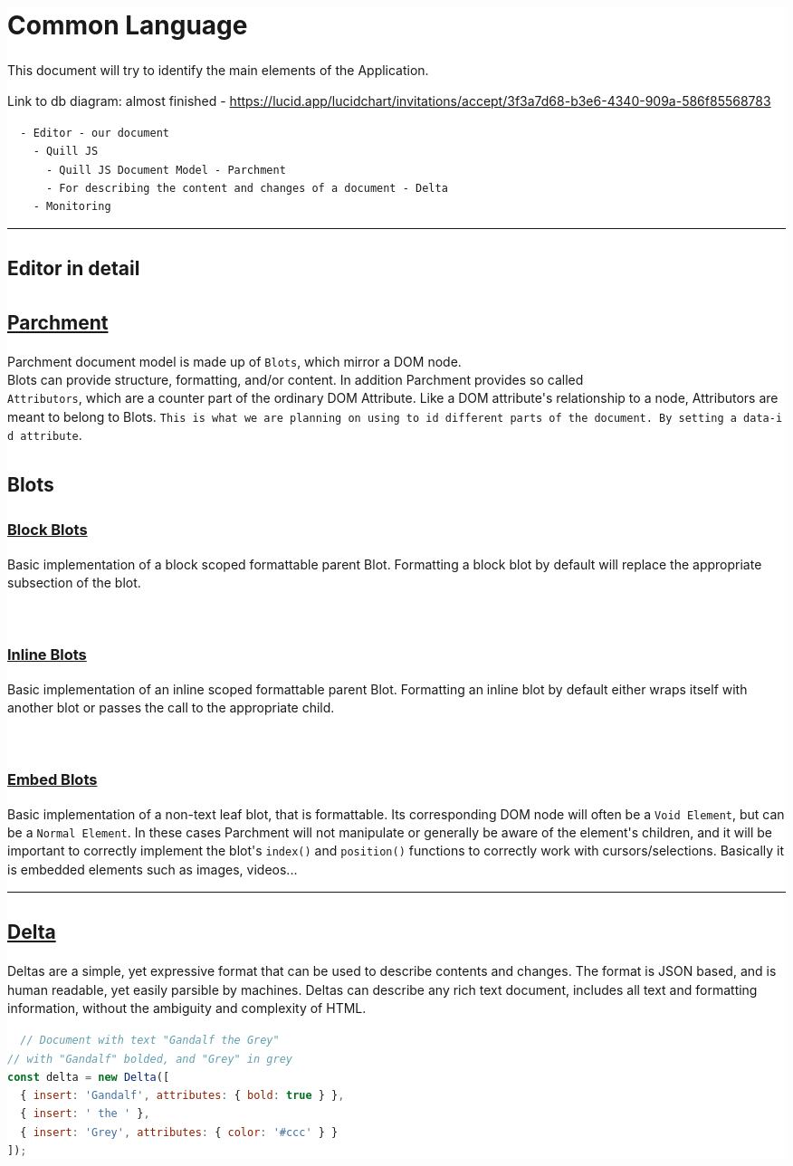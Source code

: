 # Common Language
This document will try to identify the main elements of the Application. 

Link to db diagram: almost finished - https://lucid.app/lucidchart/invitations/accept/3f3a7d68-b3e6-4340-909a-586f85568783
```
  - Editor - our document
    - Quill JS
      - Quill JS Document Model - Parchment
      - For describing the content and changes of a document - Delta
    - Monitoring
```
---

## Editor in detail
## <a href="https://github.com/quilljs/parchment" target="_blank">Parchment</a>
Parchment document model is made up of `Blots`, which mirror a DOM node. <br>
Blots can provide structure, formatting, and/or content. In addition Parchment provides so called <br>
`Attributors`, which are a counter part of the ordinary DOM Attribute. Like a DOM attribute's relationship to a node, Attributors are meant to belong to Blots. `This is what we are planning on using to id different parts of the document. By setting a data-id attribute`.

<h2>Blots</h2>

<a href="https://github.com/quilljs/parchment#block-blot" target="_blank"><h3>Block Blots</h3></a>
Basic implementation of a block scoped formattable parent Blot. Formatting a block blot by default will replace the appropriate subsection of the blot.

<br>

<a href="https://github.com/quilljs/parchment#inline-blot" target="_blank"><h3>Inline Blots</h3></a>
Basic implementation of an inline scoped formattable parent Blot. Formatting an inline blot by default either wraps itself with another blot or passes the call to the appropriate child.

<br>

<a href="https://github.com/quilljs/parchment#embed-blot" target="_blank"><h3>Embed Blots</h3></a>
Basic implementation of a non-text leaf blot, that is formattable. Its corresponding DOM node will often be a `Void Element`, but can be a `Normal Element`. In these cases Parchment will not manipulate or generally be aware of the element's children, and it will be important to correctly implement the blot's `index()` and `position()` functions to correctly work with cursors/selections.
Basically it is embedded elements such as images, videos...

---

## <a href="https://github.com/quilljs/delta" target="_blank">Delta</a>
Deltas are a simple, yet expressive format that can be used to describe contents and changes. The format is JSON based, and is human readable, yet easily parsible by machines. Deltas can describe any rich text document, includes all text and formatting information, without the ambiguity and complexity of HTML.
```js
  // Document with text "Gandalf the Grey"
// with "Gandalf" bolded, and "Grey" in grey
const delta = new Delta([
  { insert: 'Gandalf', attributes: { bold: true } },
  { insert: ' the ' },
  { insert: 'Grey', attributes: { color: '#ccc' } }
]);

```